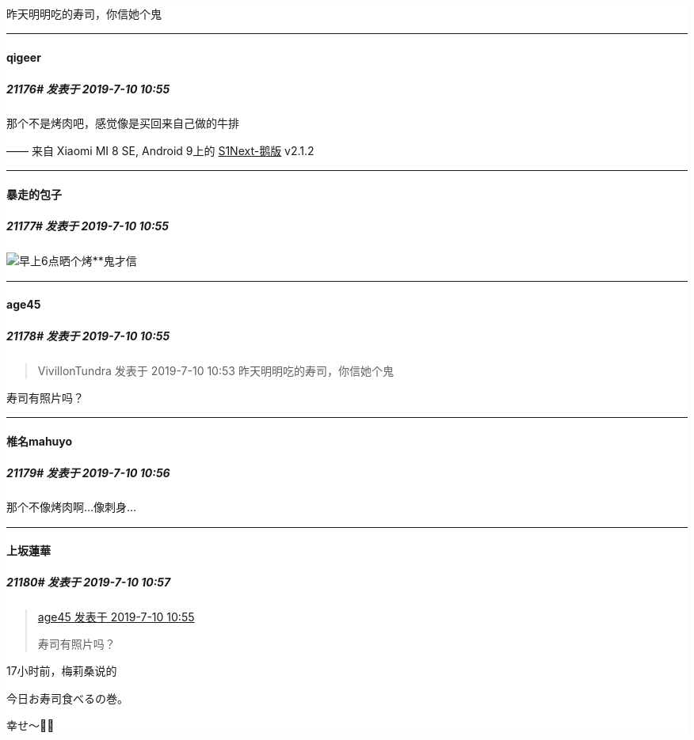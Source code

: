 
昨天明明吃的寿司，你信她个鬼


-----

####  qigeer  
##### 21176#       发表于 2019-7-10 10:55


那个不是烤肉吧，感觉像是买回来自己做的牛排

—— 来自 Xiaomi MI 8 SE, Android 9上的 [S1Next-鹅版](https://github.com/ykrank/S1-Next/releases) v2.1.2


-----

####  暴走的包子  
##### 21177#       发表于 2019-7-10 10:55


<img src="https://static.saraba1st.com/image/smiley/face2017/067.png" referrerpolicy="no-referrer">早上6点晒个烤**鬼才信


-----

####  age45  
##### 21178#       发表于 2019-7-10 10:55


<blockquote>VivillonTundra 发表于 2019-7-10 10:53
昨天明明吃的寿司，你信她个鬼</blockquote>
寿司有照片吗？


-----

####  椎名mahuyo  
##### 21179#       发表于 2019-7-10 10:56


那个不像烤肉啊…像刺身…


-----

####  上坂蓮華  
##### 21180#       发表于 2019-7-10 10:57


<blockquote><a href="httphttps://bbs.saraba1st.com/2b/forum.php?mod=redirect&amp;goto=findpost&amp;pid=44456672&amp;ptid=1839962" target="_blank">age45 发表于 2019-7-10 10:55</a>

寿司有照片吗？</blockquote>
17小时前，梅莉桑说的

今日お寿司食べるの巻。

幸せ〜🥺💕
